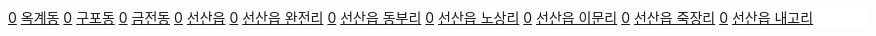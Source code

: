 
  <tr>
    <td><a href="4719012800.html">0</a></td>
    <td><a href="4719012800.html">옥계동</a></td>
  </tr>
    

  <tr>
    <td><a href="4719012900.html">0</a></td>
    <td><a href="4719012900.html">구포동</a></td>
  </tr>
    

  <tr>
    <td><a href="4719013000.html">0</a></td>
    <td><a href="4719013000.html">금전동</a></td>
  </tr>
    

  <tr>
    <td><a href="4719025000.html">0</a></td>
    <td><a href="4719025000.html">선산읍</a></td>
  </tr>
    

  <tr>
    <td><a href="4719025021.html">0</a></td>
    <td><a href="4719025021.html">선산읍 완전리</a></td>
  </tr>
    

  <tr>
    <td><a href="4719025022.html">0</a></td>
    <td><a href="4719025022.html">선산읍 동부리</a></td>
  </tr>
    

  <tr>
    <td><a href="4719025023.html">0</a></td>
    <td><a href="4719025023.html">선산읍 노상리</a></td>
  </tr>
    

  <tr>
    <td><a href="4719025024.html">0</a></td>
    <td><a href="4719025024.html">선산읍 이문리</a></td>
  </tr>
    

  <tr>
    <td><a href="4719025025.html">0</a></td>
    <td><a href="4719025025.html">선산읍 죽장리</a></td>
  </tr>
    

  <tr>
    <td><a href="4719025026.html">0</a></td>
    <td><a href="4719025026.html">선산읍 내고리</a></td>
  </tr>
    